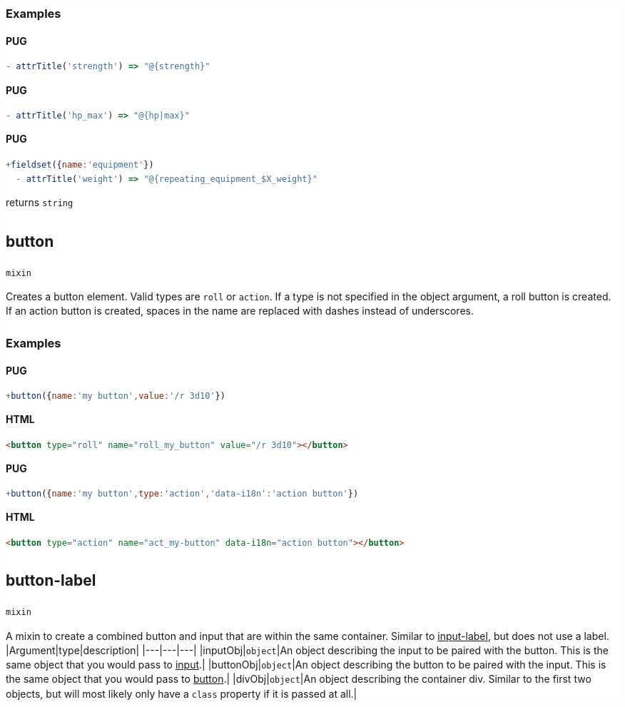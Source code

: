 
### Examples
**PUG**
```js
- attrTitle('strength') => "@{strength}"
```
**PUG**
```js
- attrTitle('hp_max') => "@{hp|max}"
```
**PUG**
```js
+fieldset({name:'equipment'})
  - attrTitle('weight') => "@{repeating_equipment_$X_weight}"
```
returns `string` 
## button
`mixin`

Creates a button element. Valid types are `roll` or `action`. If a type is not specified in the object argument, a roll button is created. If an action button is created, spaces in the name are replaced with dashes instead of underscores.
### Examples
**PUG**
```js
+button({name:'my button',value:'/r 3d10'})
```
**HTML**
```html
<button type="roll" name="roll_my_button" value="/r 3d10"></button>
```
**PUG**
```js
+button({name:'my button',type:'action','data-i18n':'action button'})
```
**HTML**
```html
<button type="action" name="act_my-button" data-i18n="action button"></button>
```
## button-label
`mixin`

A mixin to create a combined button and input that are within the same container. Similar to [input-label](#input-label), but does not use a label.
|Argument|type|description|
|---|---|---|
|inputObj|`object`|An object describing the input to be paired with the button. This is the same object that you would pass to [input](#input).|
|buttonObj|`object`|An object describing the button to be paired with the input. This is the same object that you would pass to [button](#button).|
|divObj|`object`|An object describing the container div. Similar to the first two objects, but will most likely only have a `class` property if it is passed at all.|

